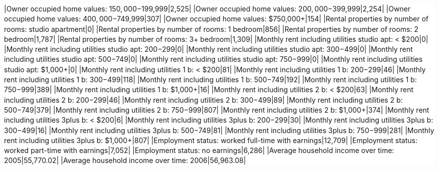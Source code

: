 |Owner occupied home values: $150,000-$199,999|2,525|
|Owner occupied home values: $200,000-$399,999|2,254|
|Owner occupied home values: $400,000-$749,999|307|
|Owner occupied home values: $750,000+|154|
|Rental properties by number of rooms: studio apartment|0|
|Rental properties by number of rooms: 1 bedroom|856|
|Rental properties by number of rooms: 2 bedroom|1,787|
|Rental properties by number of rooms: 3+ bedroom|1,309|
|Monthly rent including utilities studio apt: < $200|0|
|Monthly rent including utilities studio apt: $200-$299|0|
|Monthly rent including utilities studio apt: $300-$499|0|
|Monthly rent including utilities studio apt: $500-$749|0|
|Monthly rent including utilities studio apt: $750-$999|0|
|Monthly rent including utilities studio apt: $1,000+|0|
|Monthly rent including utilities 1 b: < $200|81|
|Monthly rent including utilities 1 b: $200-$299|46|
|Monthly rent including utilities 1 b: $300-$499|118|
|Monthly rent including utilities 1 b: $500-$749|192|
|Monthly rent including utilities 1 b: $750-$999|389|
|Monthly rent including utilities 1 b: $1,000+|16|
|Monthly rent including utilities 2 b: < $200|63|
|Monthly rent including utilities 2 b: $200-$299|46|
|Monthly rent including utilities 2 b: $300-$499|89|
|Monthly rent including utilities 2 b: $500-$749|379|
|Monthly rent including utilities 2 b: $750-$999|807|
|Monthly rent including utilities 2 b: $1,000+|374|
|Monthly rent including utilities 3plus b: < $200|6|
|Monthly rent including utilities 3plus b: $200-$299|30|
|Monthly rent including utilities 3plus b: $300-$499|16|
|Monthly rent including utilities 3plus b: $500-$749|81|
|Monthly rent including utilities 3plus b: $750-$999|281|
|Monthly rent including utilities 3plus b: $1,000+|807|
|Employment status: worked full-time with earnings|12,709|
|Employment status: worked part-time with earnings|7,052|
|Employment status: no earnings|6,286|
|Average household income over time: 2005|55,770.02|
|Average household income over time: 2006|56,963.08|